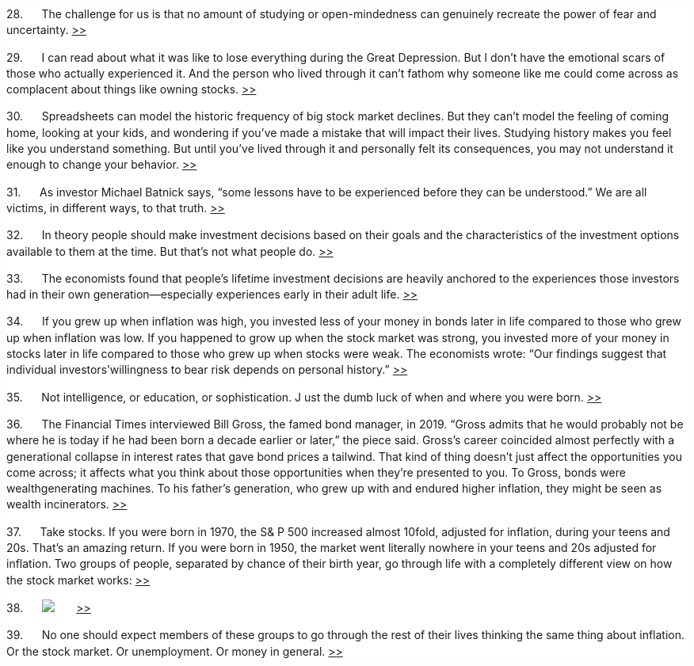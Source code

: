 28.      The challenge for us is that no amount of studying or open-mindedness can genuinely recreate the power of fear and uncertainty. [>>](marginnote3app://note/40A82B62-27F6-4C97-BB4C-1695FFB2D859)

29.      I can read about what it was like to lose everything during the Great Depression. But I don’t have the emotional scars of those who actually experienced it. And the person who lived through it can’t fathom why someone like me could come across as complacent about things like owning stocks. [>>](marginnote3app://note/4056D5A8-F3BE-480D-8780-1085CB2A4C17)

30.      Spreadsheets can model the historic frequency of big stock market declines. But they can’t model the feeling of coming home, looking at your kids, and wondering if you’ve made a mistake that will impact their lives. Studying history makes you feel like you understand something. But until you’ve lived through it and personally felt its consequences, you may not understand it enough to change your behavior. [>>](marginnote3app://note/339ED3C3-8511-4B31-A7CF-7A0BC8078F26)

31.      As investor Michael Batnick says, “some lessons have to be experienced before they can be understood.” We are all victims, in different ways, to that truth. [>>](marginnote3app://note/C940CD2F-97DC-4A1E-8DBD-5A50736B09E1)

32.      In theory people should make investment decisions based on their goals and the characteristics of the investment options available to them at the time. But that’s not what people do. [>>](marginnote3app://note/E7598E1E-7CD0-4EC5-8D74-8F9245773E13)

33.      The economists found that people’s lifetime investment decisions are heavily anchored to the experiences those investors had in their own generation—especially experiences early in their adult life. [>>](marginnote3app://note/831FC9F6-CE21-4ABB-8F09-B66A18D5A8E0)

34.      If you grew up when inflation was high, you invested less of your money in bonds later in life compared to those who grew up when inflation was low. If you happened to grow up when the stock market was strong, you invested more of your money in stocks later in life compared to those who grew up when stocks were weak. The economists wrote: “Our findings suggest that individual investors’willingness to bear risk depends on personal history.” [>>](marginnote3app://note/F13C7762-68CB-4181-9529-075B6FC35F10)

35.      Not intelligence, or education, or sophistication. J ust the dumb luck of when and where you were born. [>>](marginnote3app://note/014394FF-B94E-46D9-B355-6497982E98FD)

36.      The Financial Times interviewed Bill Gross, the famed bond manager, in 2019. “Gross admits that he would probably not be where he is today if he had been born a decade earlier or later,” the piece said. Gross’s career coincided almost perfectly with a generational collapse in interest rates that gave bond prices a tailwind. That kind of thing doesn’t just affect the opportunities you come across; it affects what you think about those opportunities when they’re presented to you. To Gross, bonds were wealthgenerating machines. To his father’s generation, who grew up with and endured higher inflation, they might be seen as wealth incinerators. [>>](marginnote3app://note/D5559115-FC0F-44EF-AC6D-0B9BDD7AA868)

37.      Take stocks. If you were born in 1970, the S& P 500 increased almost 10fold, adjusted for inflation, during your teens and 20s. That’s an amazing return. If you were born in 1950, the market went literally nowhere in your teens and 20s adjusted for inflation. Two groups of people, separated by chance of their birth year, go through life with a completely different view on how the stock market works: [>>](marginnote3app://note/5DFAE2DF-E819-469E-903F-9C2B3296DECB)

38.      ![](file:////Users/neowang/Library/Group%20Containers/UBF8T346G9.Office/TemporaryItems/msohtmlclip/clip_image004.jpg)       [>>](marginnote3app://note/F67B2FEF-F9D8-4792-84B0-678B6F142AAE)

39.      No one should expect members of these groups to go through the rest of their lives thinking the same thing about inflation. Or the stock market. Or unemployment. Or money in general. [>>](marginnote3app://note/1216E581-353C-408A-ACCE-C6A89A6272A9)
